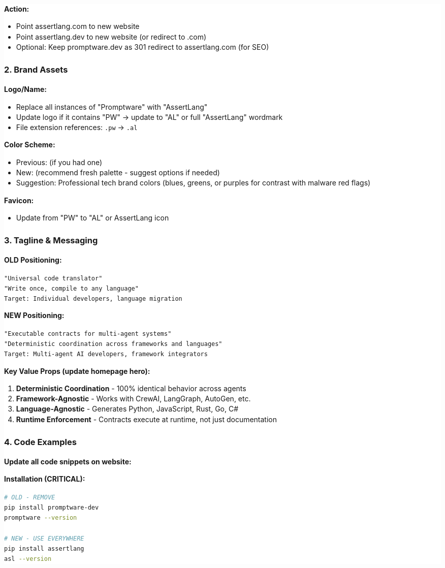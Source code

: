 **Action:**
- Point assertlang.com to new website
- Point assertlang.dev to new website (or redirect to .com)
- Optional: Keep promptware.dev as 301 redirect to assertlang.com (for SEO)

### 2. Brand Assets

**Logo/Name:**
- Replace all instances of "Promptware" with "AssertLang"
- Update logo if it contains "PW" → update to "AL" or full "AssertLang" wordmark
- File extension references: `.pw` → `.al`

**Color Scheme:**
- Previous: (if you had one)
- New: (recommend fresh palette - suggest options if needed)
- Suggestion: Professional tech brand colors (blues, greens, or purples for contrast with malware red flags)

**Favicon:**
- Update from "PW" to "AL" or AssertLang icon

### 3. Tagline & Messaging

**OLD Positioning:**
```
"Universal code translator"
"Write once, compile to any language"
Target: Individual developers, language migration
```

**NEW Positioning:**
```
"Executable contracts for multi-agent systems"
"Deterministic coordination across frameworks and languages"
Target: Multi-agent AI developers, framework integrators
```

**Key Value Props (update homepage hero):**
1. **Deterministic Coordination** - 100% identical behavior across agents
2. **Framework-Agnostic** - Works with CrewAI, LangGraph, AutoGen, etc.
3. **Language-Agnostic** - Generates Python, JavaScript, Rust, Go, C#
4. **Runtime Enforcement** - Contracts execute at runtime, not just documentation

### 4. Code Examples

**Update all code snippets on website:**

**Installation (CRITICAL):**
```bash
# OLD - REMOVE
pip install promptware-dev
promptware --version

# NEW - USE EVERYWHERE
pip install assertlang
asl --version
```
